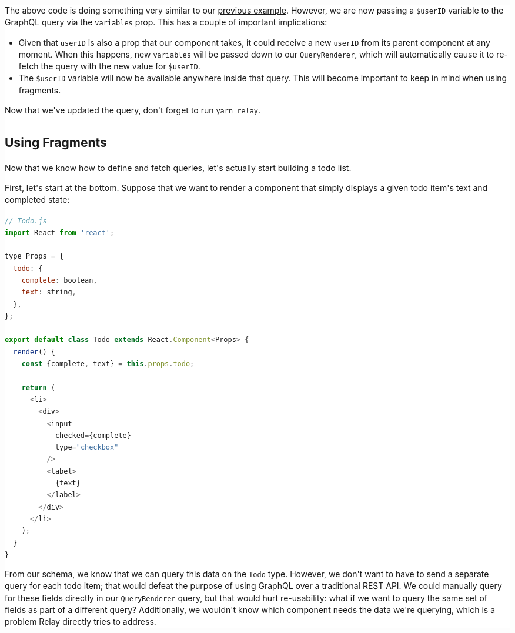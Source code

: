 The above code is doing something very similar to our [previous example](#rendering-graphql-queries). However, we are now passing a `$userID` variable to the GraphQL query via the `variables` prop. This has a couple of important implications:

- Given that `userID` is also a prop that our component takes, it could receive a new `userID` from its parent component at any moment. When this happens, new `variables` will be passed down to our `QueryRenderer`, which will automatically cause it to re-fetch the query with the new value for `$userID`.
- The `$userID` variable will now be available anywhere inside that query. This will become important to keep in mind when using fragments.

Now that we've updated the query, don't forget to run `yarn relay`.

## Using Fragments

Now that we know how to define and fetch queries, let's actually start building a todo list.

First, let's start at the bottom. Suppose that we want to render a component that simply displays a given todo item's text and completed state:

```javascript
// Todo.js
import React from 'react';

type Props = {
  todo: {
    complete: boolean,
    text: string,
  },
};

export default class Todo extends React.Component<Props> {
  render() {
    const {complete, text} = this.props.todo;

    return (
      <li>
        <div>
          <input
            checked={complete}
            type="checkbox"
          />
          <label>
            {text}
          </label>
        </div>
      </li>
    );
  }
}
```

From our [schema](https://github.com/relayjs/relay-examples/blob/master/todo/data/schema.graphql#L107), we know that we can query this data on the `Todo` type. However, we don't want to have to send a separate query for each todo item; that would defeat the purpose of using GraphQL over a traditional REST API. We could manually query for these fields directly in our `QueryRenderer` query, but that would hurt re-usability: what if we want to query the same set of fields as part of a different query? Additionally, we wouldn't know which component needs the data we're querying, which is a problem Relay directly tries to address.
